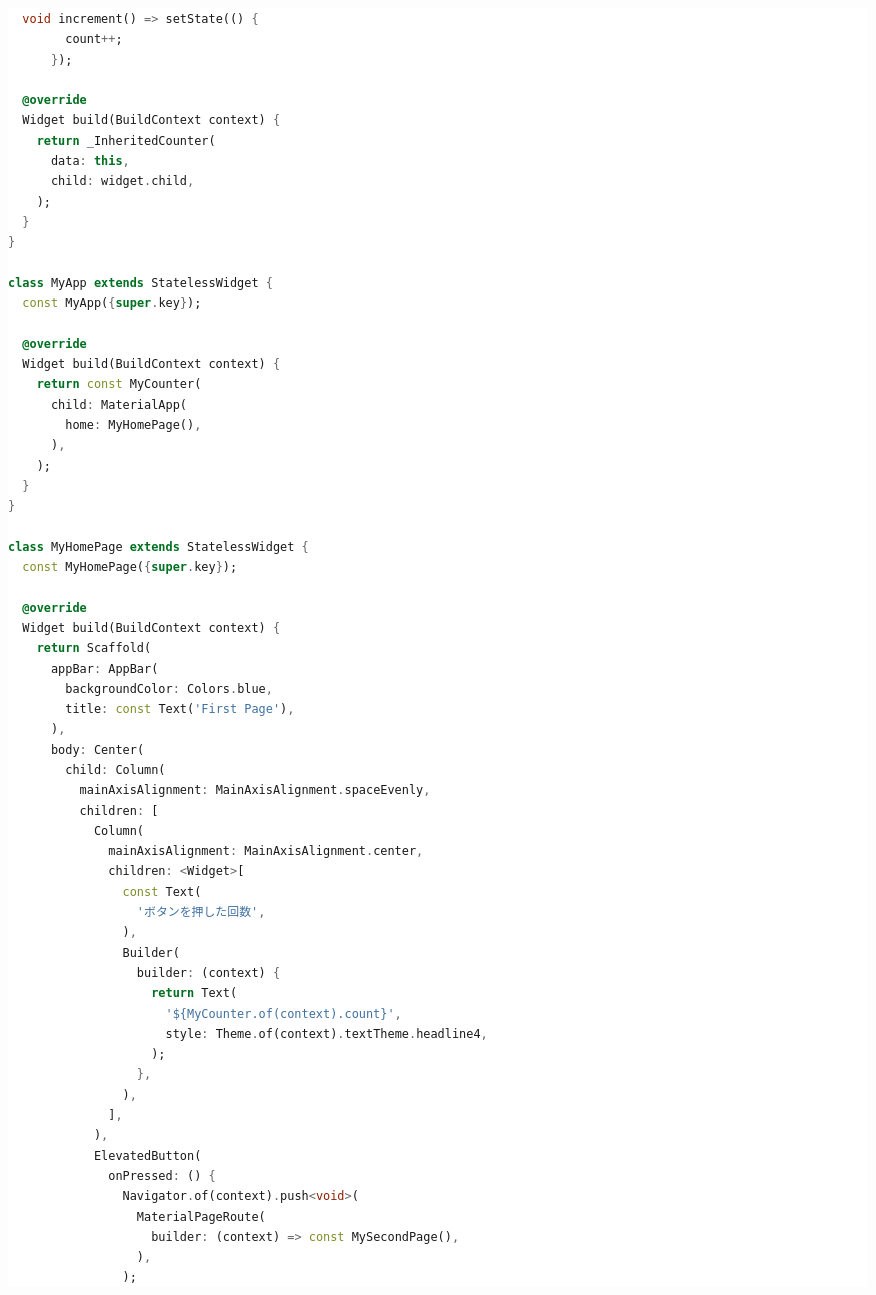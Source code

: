 ```dart
  void increment() => setState(() {
        count++;
      });

  @override
  Widget build(BuildContext context) {
    return _InheritedCounter(
      data: this,
      child: widget.child,
    );
  }
}

class MyApp extends StatelessWidget {
  const MyApp({super.key});

  @override
  Widget build(BuildContext context) {
    return const MyCounter(
      child: MaterialApp(
        home: MyHomePage(),
      ),
    );
  }
}

class MyHomePage extends StatelessWidget {
  const MyHomePage({super.key});

  @override
  Widget build(BuildContext context) {
    return Scaffold(
      appBar: AppBar(
        backgroundColor: Colors.blue,
        title: const Text('First Page'),
      ),
      body: Center(
        child: Column(
          mainAxisAlignment: MainAxisAlignment.spaceEvenly,
          children: [
            Column(
              mainAxisAlignment: MainAxisAlignment.center,
              children: <Widget>[
                const Text(
                  'ボタンを押した回数',
                ),
                Builder(
                  builder: (context) {
                    return Text(
                      '${MyCounter.of(context).count}',
                      style: Theme.of(context).textTheme.headline4,
                    );
                  },
                ),
              ],
            ),
            ElevatedButton(
              onPressed: () {
                Navigator.of(context).push<void>(
                  MaterialPageRoute(
                    builder: (context) => const MySecondPage(),
                  ),
                );
```